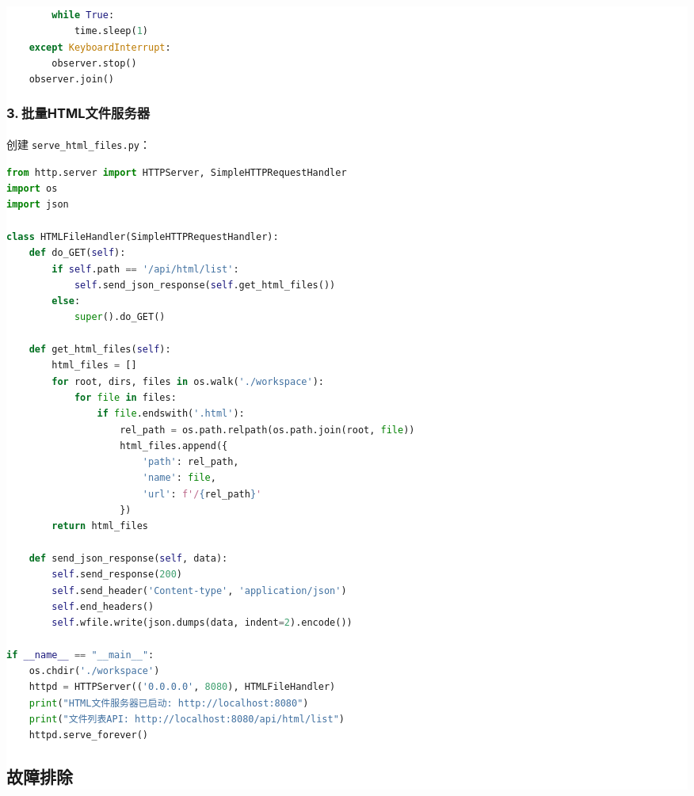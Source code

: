 ```python
        while True:
            time.sleep(1)
    except KeyboardInterrupt:
        observer.stop()
    observer.join()
```

### 3. 批量HTML文件服务器

创建 `serve_html_files.py`：

```python
from http.server import HTTPServer, SimpleHTTPRequestHandler
import os
import json

class HTMLFileHandler(SimpleHTTPRequestHandler):
    def do_GET(self):
        if self.path == '/api/html/list':
            self.send_json_response(self.get_html_files())
        else:
            super().do_GET()
    
    def get_html_files(self):
        html_files = []
        for root, dirs, files in os.walk('./workspace'):
            for file in files:
                if file.endswith('.html'):
                    rel_path = os.path.relpath(os.path.join(root, file))
                    html_files.append({
                        'path': rel_path,
                        'name': file,
                        'url': f'/{rel_path}'
                    })
        return html_files
    
    def send_json_response(self, data):
        self.send_response(200)
        self.send_header('Content-type', 'application/json')
        self.end_headers()
        self.wfile.write(json.dumps(data, indent=2).encode())

if __name__ == "__main__":
    os.chdir('./workspace')
    httpd = HTTPServer(('0.0.0.0', 8080), HTMLFileHandler)
    print("HTML文件服务器已启动: http://localhost:8080")
    print("文件列表API: http://localhost:8080/api/html/list")
    httpd.serve_forever()
```

## 故障排除
